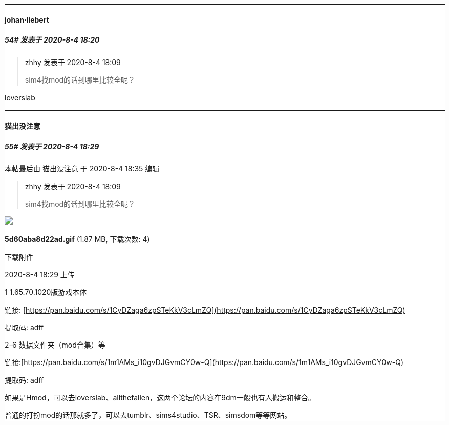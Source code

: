 
*****

####  johan·liebert  
##### 54#       发表于 2020-8-4 18:20



<blockquote><a href="httphttps://bbs.saraba1st.com/2b/forum.php?mod=redirect&amp;goto=findpost&amp;pid=48316927&amp;ptid=1953028" target="_blank">zhhy 发表于 2020-8-4 18:09</a>

sim4找mod的话到哪里比较全呢？</blockquote>
loverslab 







*****

####  猫出没注意  
##### 55#       发表于 2020-8-4 18:29



 本帖最后由 猫出没注意 于 2020-8-4 18:35 编辑 
<blockquote><a href="httphttps://bbs.saraba1st.com/2b/forum.php?mod=redirect&amp;goto=findpost&amp;pid=48316927&amp;ptid=1953028" target="_blank">zhhy 发表于 2020-8-4 18:09</a>

sim4找mod的话到哪里比较全呢？</blockquote>

<img src="https://img.saraba1st.com/forum/202008/04/182940w1yrycujjw10rdr9.gif" referrerpolicy="no-referrer">


<strong>5d60aba8d22ad.gif</strong> (1.87 MB, 下载次数: 4)

下载附件

2020-8-4 18:29 上传






1 1.65.70.1020版游戏本体

链接: [https://pan.baidu.com/s/1CyDZaga6zpSTeKkV3cLmZQ](https://pan.baidu.com/s/1CyDZaga6zpSTeKkV3cLmZQ)

提取码: adff


2-6 数据文件夹（mod合集）等

链接:[https://pan.baidu.com/s/1m1AMs_i10gvDJGvmCY0w-Q](https://pan.baidu.com/s/1m1AMs_i10gvDJGvmCY0w-Q)

提取码: adff

如果是Hmod，可以去loverslab、allthefallen，这两个论坛的内容在9dm一般也有人搬运和整合。

普通的打扮mod的话那就多了，可以去tumblr、sims4studio、TSR、simsdom等等网站。
